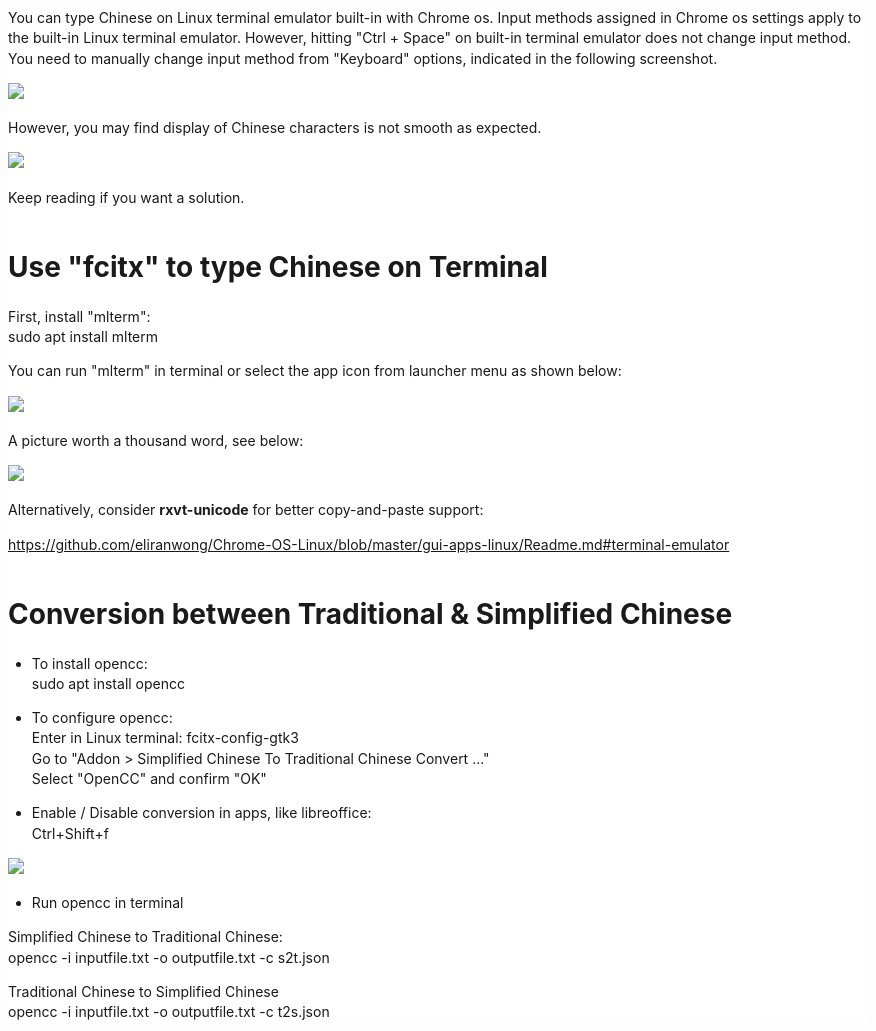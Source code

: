 You can type Chinese on Linux terminal emulator built-in with Chrome os.  Input methods assigned in Chrome os settings apply to the built-in Linux terminal emulator.  However, hitting "Ctrl + Space" on built-in terminal emulator does not change input method.  You need to manually change input method from "Keyboard" options, indicated in the following screenshot.

<img src="options.png"><br>

However, you may find display of Chinese characters is not smooth as expected.

<img src="built-in-terminal.png">

Keep reading if you want a solution.

# Use "fcitx" to type Chinese on Terminal

First, install "mlterm":<br>
sudo apt install mlterm

You can run "mlterm" in terminal or select the app icon from launcher menu as shown below:

<img src="mlterm.jpg">

A picture worth a thousand word, see below:

<img src="mlterm_typing.png">

Alternatively, consider <b>rxvt-unicode</b> for better copy-and-paste support:

https://github.com/eliranwong/Chrome-OS-Linux/blob/master/gui-apps-linux/Readme.md#terminal-emulator

# Conversion between Traditional & Simplified Chinese

* To install opencc:<br>
sudo apt install opencc<br>

* To configure opencc:<br>
Enter in Linux terminal: fcitx-config-gtk3<br>
Go to "Addon > Simplified Chinese To Traditional Chinese Convert ..."<br>
Select "OpenCC" and confirm "OK"<br>

* Enable / Disable conversion in apps, like libreoffice:<br>
Ctrl+Shift+f

<img src="conversion.png">

* Run opencc in terminal

Simplified Chinese to Traditional Chinese:<br>
opencc -i inputfile.txt -o outputfile.txt -c s2t.json

Traditional Chinese to Simplified Chinese<br>
opencc -i inputfile.txt -o outputfile.txt -c t2s.json

